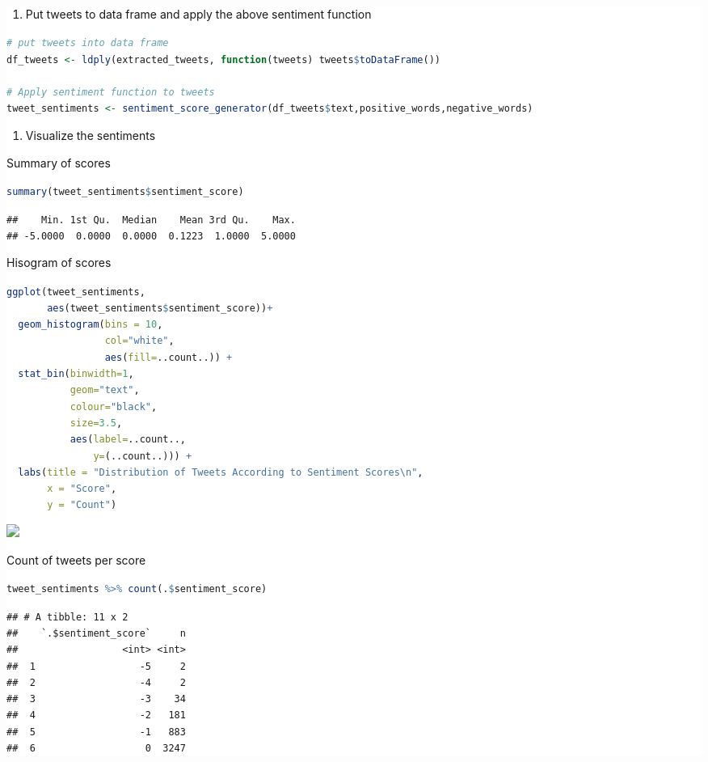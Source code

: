 1.  Put tweets to data frame and apply the above sentiment function

``` r
# put tweets into data frame
df_tweets <- ldply(extracted_tweets, function(tweets) tweets$toDataFrame())

# Apply sentiment function to tweets
tweet_sentiments <- sentiment_score_generator(df_tweets$text,positive_words,negative_words)
```

1.  Visualize the sentiments

Summary of scores

``` r
summary(tweet_sentiments$sentiment_score)
```

    ##    Min. 1st Qu.  Median    Mean 3rd Qu.    Max. 
    ## -5.0000  0.0000  0.0000  0.1223  1.0000  5.0000

Hisogram of scores

``` r
ggplot(tweet_sentiments, 
       aes(tweet_sentiments$sentiment_score))+
  geom_histogram(bins = 10, 
                 col="white", 
                 aes(fill=..count..)) +
  stat_bin(binwidth=1, 
           geom="text", 
           colour="black", 
           size=3.5,
           aes(label=..count.., 
               y=(..count..))) +
  labs(title = "Distribution of Tweets According to Sentiment Scores\n", 
       x = "Score", 
       y = "Count")
```

![](knit_test_files/figure-markdown_github/hist-1.png)

Count of tweets per score

``` r
tweet_sentiments %>% count(.$sentiment_score)
```

    ## # A tibble: 11 x 2
    ##    `.$sentiment_score`     n
    ##                  <int> <int>
    ##  1                  -5     2
    ##  2                  -4     2
    ##  3                  -3    34
    ##  4                  -2   181
    ##  5                  -1   883
    ##  6                   0  3247